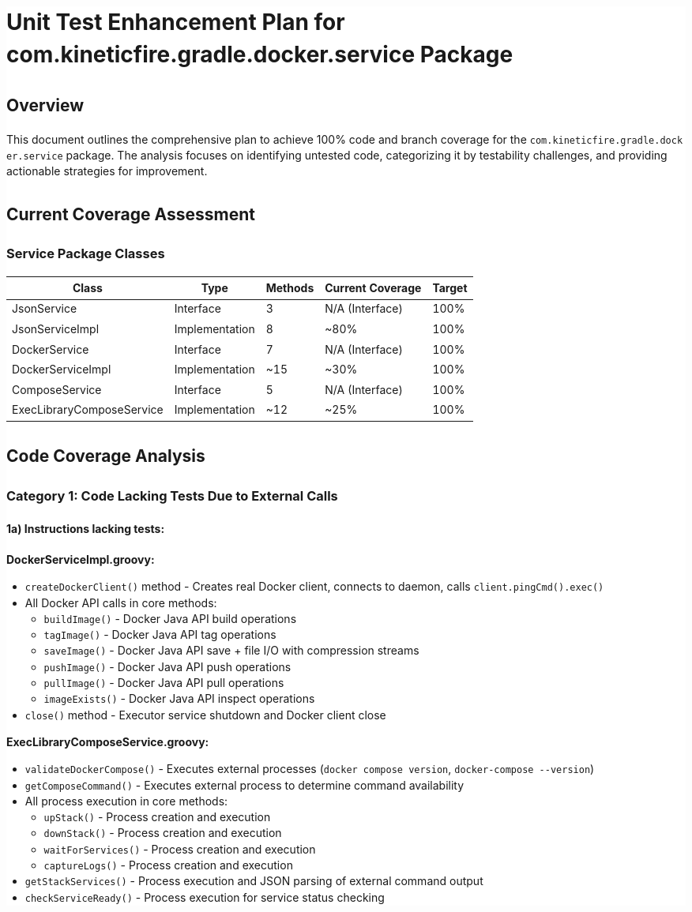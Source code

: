 # Unit Test Enhancement Plan for com.kineticfire.gradle.docker.service Package

## Overview

This document outlines the comprehensive plan to achieve 100% code and branch coverage for the
`com.kineticfire.gradle.docker.service` package. The analysis focuses on identifying untested code,
categorizing it by testability challenges, and providing actionable strategies for improvement.

## Current Coverage Assessment

### Service Package Classes

| Class | Type | Methods | Current Coverage | Target |
|-------|------|---------|------------------|--------|
| JsonService | Interface | 3 | N/A (Interface) | 100% |
| JsonServiceImpl | Implementation | 8 | ~80% | 100% |
| DockerService | Interface | 7 | N/A (Interface) | 100% |
| DockerServiceImpl | Implementation | ~15 | ~30% | 100% |
| ComposeService | Interface | 5 | N/A (Interface) | 100% |
| ExecLibraryComposeService | Implementation | ~12 | ~25% | 100% |

## Code Coverage Analysis

### Category 1: Code Lacking Tests Due to External Calls

#### 1a) Instructions lacking tests:

**DockerServiceImpl.groovy:**
- `createDockerClient()` method - Creates real Docker client, connects to daemon, calls `client.pingCmd().exec()`
- All Docker API calls in core methods:
  - `buildImage()` - Docker Java API build operations
  - `tagImage()` - Docker Java API tag operations
  - `saveImage()` - Docker Java API save + file I/O with compression streams
  - `pushImage()` - Docker Java API push operations
  - `pullImage()` - Docker Java API pull operations
  - `imageExists()` - Docker Java API inspect operations
- `close()` method - Executor service shutdown and Docker client close

**ExecLibraryComposeService.groovy:**
- `validateDockerCompose()` - Executes external processes (`docker compose version`, `docker-compose --version`)
- `getComposeCommand()` - Executes external process to determine command availability
- All process execution in core methods:
  - `upStack()` - Process creation and execution
  - `downStack()` - Process creation and execution
  - `waitForServices()` - Process creation and execution
  - `captureLogs()` - Process creation and execution
- `getStackServices()` - Process execution and JSON parsing of external command output
- `checkServiceReady()` - Process execution for service status checking
